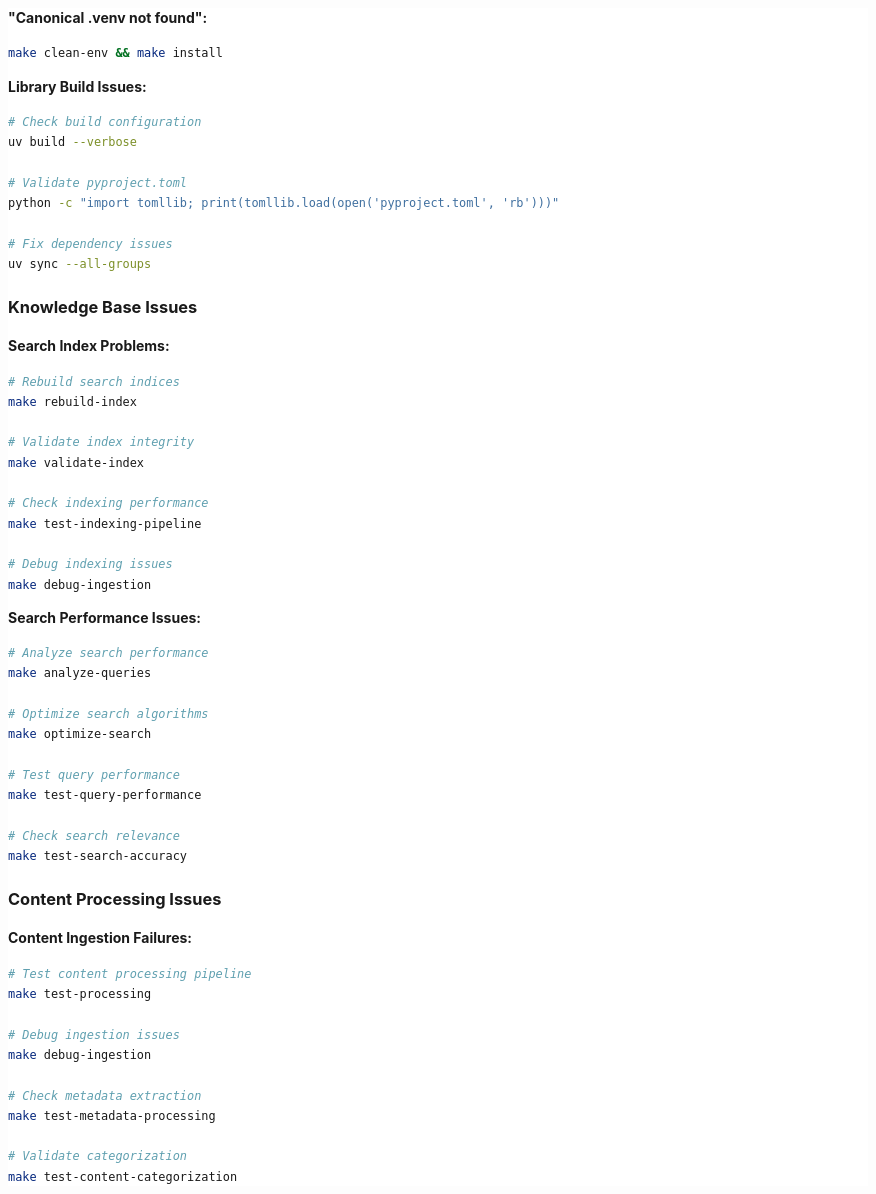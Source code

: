**"Canonical .venv not found":**
```bash
make clean-env && make install
```

**Library Build Issues:**
```bash
# Check build configuration
uv build --verbose

# Validate pyproject.toml
python -c "import tomllib; print(tomllib.load(open('pyproject.toml', 'rb')))"

# Fix dependency issues
uv sync --all-groups
```

### Knowledge Base Issues

**Search Index Problems:**
```bash
# Rebuild search indices
make rebuild-index

# Validate index integrity
make validate-index

# Check indexing performance
make test-indexing-pipeline

# Debug indexing issues
make debug-ingestion
```

**Search Performance Issues:**
```bash
# Analyze search performance
make analyze-queries

# Optimize search algorithms
make optimize-search

# Test query performance
make test-query-performance

# Check search relevance
make test-search-accuracy
```

### Content Processing Issues

**Content Ingestion Failures:**
```bash
# Test content processing pipeline
make test-processing

# Debug ingestion issues
make debug-ingestion

# Check metadata extraction
make test-metadata-processing

# Validate categorization
make test-content-categorization
```
